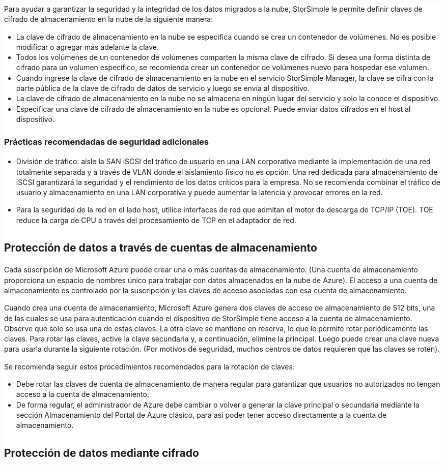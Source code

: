 Para ayudar a garantizar la seguridad y la integridad de los datos migrados a la nube, StorSimple le permite definir claves de cifrado de almacenamiento en la nube de la siguiente manera:

- La clave de cifrado de almacenamiento en la nube se especifica cuando se crea un contenedor de volúmenes. No es posible modificar o agregar más adelante la clave. 
- Todos los volúmenes de un contenedor de volúmenes comparten la misma clave de cifrado. Si desea una forma distinta de cifrado para un volumen específico, se recomienda crear un contenedor de volúmenes nuevo para hospedar ese volumen.
- Cuando ingrese la clave de cifrado de almacenamiento en la nube en el servicio StorSimple Manager, la clave se cifra con la parte pública de la clave de cifrado de datos de servicio y luego se envía al dispositivo.
- La clave de cifrado de almacenamiento en la nube no se almacena en ningún lugar del servicio y solo la conoce el dispositivo.
- Especificar una clave de cifrado de almacenamiento en la nube es opcional. Puede enviar datos cifrados en el host al dispositivo.

### Prácticas recomendadas de seguridad adicionales

- División de tráfico: aísle la SAN iSCSI del tráfico de usuario en una LAN corporativa mediante la implementación de una red totalmente separada y a través de VLAN donde el aislamiento físico no es opción. Una red dedicada para almacenamiento de iSCSI garantizará la seguridad y el rendimiento de los datos críticos para la empresa. No se recomienda combinar el tráfico de usuario y almacenamiento en una LAN corporativa y puede aumentar la latencia y provocar errores en la red.

- Para la seguridad de la red en el lado host, utilice interfaces de red que admitan el motor de descarga de TCP/IP (TOE). TOE reduce la carga de CPU a través del procesamiento de TCP en el adaptador de red.

## Protección de datos a través de cuentas de almacenamiento

Cada suscripción de Microsoft Azure puede crear una o más cuentas de almacenamiento. (Una cuenta de almacenamiento proporciona un espacio de nombres único para trabajar con datos almacenados en la nube de Azure). El acceso a una cuenta de almacenamiento es controlado por la suscripción y las claves de acceso asociadas con esa cuenta de almacenamiento.

Cuando crea una cuenta de almacenamiento, Microsoft Azure genera dos claves de acceso de almacenamiento de 512 bits, una de las cuales se usa para autenticación cuando el dispositivo de StorSimple tiene acceso a la cuenta de almacenamiento. Observe que solo se usa una de estas claves. La otra clave se mantiene en reserva, lo que le permite rotar periódicamente las claves. Para rotar las claves, active la clave secundaria y, a continuación, elimine la principal. Luego puede crear una clave nueva para usarla durante la siguiente rotación. (Por motivos de seguridad, muchos centros de datos requieren que las claves se roten).

Se recomienda seguir estos procedimientos recomendados para la rotación de claves:

- Debe rotar las claves de cuenta de almacenamiento de manera regular para garantizar que usuarios no autorizados no tengan acceso a la cuenta de almacenamiento.
- De forma regular, el administrador de Azure debe cambiar o volver a generar la clave principal o secundaria mediante la sección Almacenamiento del Portal de Azure clásico, para así poder tener acceso directamente a la cuenta de almacenamiento.


## Protección de datos mediante cifrado
